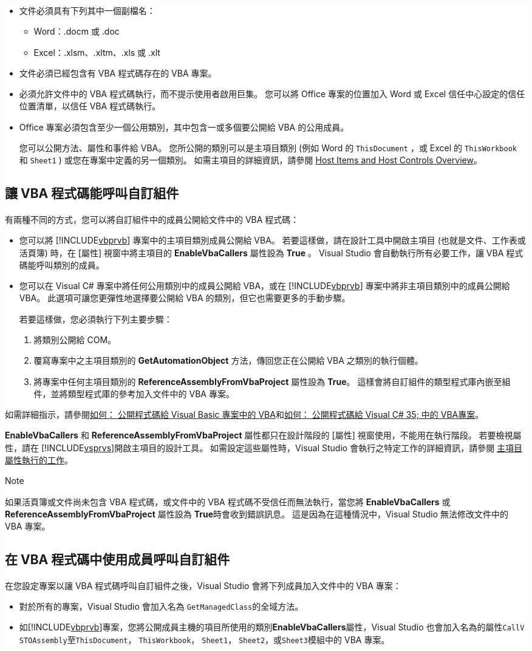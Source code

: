-   文件必須具有下列其中一個副檔名：  
  
    -   Word：.docm 或 .doc  
  
    -   Excel：.xlsm、.xltm、.xls 或 .xlt  
  
-   文件必須已經包含有 VBA 程式碼存在的 VBA 專案。  
  
-   必須允許文件中的 VBA 程式碼執行，而不提示使用者啟用巨集。 您可以將 Office 專案的位置加入 Word 或 Excel 信任中心設定的信任位置清單，以信任 VBA 程式碼執行。  
  
-   Office 專案必須包含至少一個公用類別，其中包含一或多個要公開給 VBA 的公用成員。  
  
     您可以公開方法、屬性和事件給 VBA。 您所公開的類別可以是主項目類別 (例如 Word 的 `ThisDocument` ，或 Excel 的 `ThisWorkbook` 和 `Sheet1` ) 或您在專案中定義的另一個類別。 如需主項目的詳細資訊，請參閱 [Host Items and Host Controls Overview](../vsto/host-items-and-host-controls-overview.md)。  
  
## <a name="enabling-vba-code-to-call-into-the-customization-assembly"></a>讓 VBA 程式碼能呼叫自訂組件  
 有兩種不同的方式，您可以將自訂組件中的成員公開給文件中的 VBA 程式碼：  
  
-   您可以將 [!INCLUDE[vbprvb](../sharepoint/includes/vbprvb-md.md)] 專案中的主項目類別成員公開給 VBA。 若要這樣做，請在設計工具中開啟主項目 (也就是文件、工作表或活頁簿) 時，在 [屬性]  視窗中將主項目的 **EnableVbaCallers** 屬性設為 **True** 。 Visual Studio 會自動執行所有必要工作，讓 VBA 程式碼能呼叫類別的成員。  
  
-   您可以在 Visual C# 專案中將任何公用類別中的成員公開給 VBA，或在 [!INCLUDE[vbprvb](../sharepoint/includes/vbprvb-md.md)] 專案中將非主項目類別中的成員公開給 VBA。 此選項可讓您更彈性地選擇要公開給 VBA 的類別，但它也需要更多的手動步驟。  
  
     若要這樣做，您必須執行下列主要步驟：  
  
    1.  將類別公開給 COM。  
  
    2.  覆寫專案中之主項目類別的 **GetAutomationObject** 方法，傳回您正在公開給 VBA 之類別的執行個體。  
  
    3.  將專案中任何主項目類別的 **ReferenceAssemblyFromVbaProject** 屬性設為 **True**。 這樣會將自訂組件的類型程式庫內嵌至組件，並將類型程式庫的參考加入文件中的 VBA 專案。  
  
 如需詳細指示，請參閱[如何： 公開程式碼給 Visual Basic 專案中的 VBA](../vsto/how-to-expose-code-to-vba-in-a-visual-basic-project.md)和[如何： 公開程式碼給 Visual C# 35; 中的 VBA專案](../vsto/how-to-expose-code-to-vba-in-a-visual-csharp-project.md)。  
  
 **EnableVbaCallers** 和 **ReferenceAssemblyFromVbaProject** 屬性都只在設計階段的 [屬性]  視窗使用，不能用在執行階段。 若要檢視屬性，請在 [!INCLUDE[vsprvs](../sharepoint/includes/vsprvs-md.md)]開啟主項目的設計工具。 如需設定這些屬性時，Visual Studio 會執行之特定工作的詳細資訊，請參閱 [主項目屬性執行的工作](#PropertyTasks)。  
  
> [!NOTE]  
>  如果活頁簿或文件尚未包含 VBA 程式碼，或文件中的 VBA 程式碼不受信任而無法執行，當您將 **EnableVbaCallers** 或 **ReferenceAssemblyFromVbaProject** 屬性設為 **True**時會收到錯誤訊息。 這是因為在這種情況中，Visual Studio 無法修改文件中的 VBA 專案。  
  
## <a name="using-members-in-vba-code-to-call-into-the-customization-assembly"></a>在 VBA 程式碼中使用成員呼叫自訂組件  
 在您設定專案以讓 VBA 程式碼呼叫自訂組件之後，Visual Studio 會將下列成員加入文件中的 VBA 專案：  
  
-   對於所有的專案，Visual Studio 會加入名為 `GetManagedClass`的全域方法。  
  
-   如[!INCLUDE[vbprvb](../sharepoint/includes/vbprvb-md.md)]專案，您將公開成員主機的項目所使用的類別**EnableVbaCallers**屬性，Visual Studio 也會加入名為的屬性`CallVSTOAssembly`至`ThisDocument`， `ThisWorkbook`， `Sheet1`， `Sheet2`，或`Sheet3`模組中的 VBA 專案。  
  